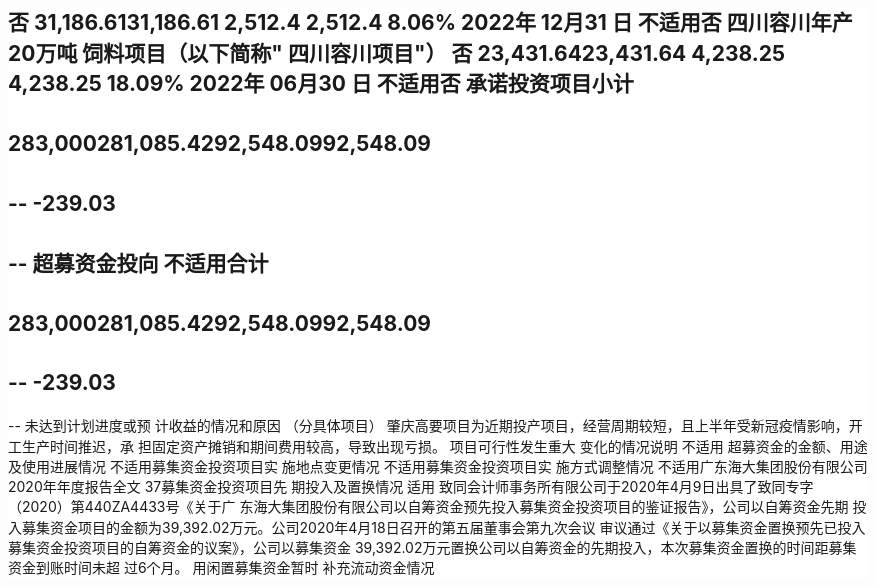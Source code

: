 否
31,186.6131,186.61
2,512.4
2,512.4
8.06%
2022年
12月31
日
不适用否
四川容川年产20万吨
饲料项目（以下简称"
四川容川项目"）
否
23,431.6423,431.64
4,238.25
4,238.25
18.09%
2022年
06月30
日
不适用否
承诺投资项目小计
--
283,000281,085.4292,548.0992,548.09
--
--
-239.03
--
--
超募资金投向
不适用合计
--
283,000281,085.4292,548.0992,548.09
--
--
-239.03
--
--
未达到计划进度或预
计收益的情况和原因
（分具体项目）
肇庆高要项目为近期投产项目，经营周期较短，且上半年受新冠疫情影响，开工生产时间推迟，承
担固定资产摊销和期间费用较高，导致出现亏损。
项目可行性发生重大
变化的情况说明
不适用
超募资金的金额、用途
及使用进展情况
不适用募集资金投资项目实
施地点变更情况
不适用募集资金投资项目实
施方式调整情况
不适用广东海大集团股份有限公司2020年年度报告全文
37募集资金投资项目先
期投入及置换情况
适用
致同会计师事务所有限公司于2020年4月9日出具了致同专字（2020）第440ZA4433号《关于广
东海大集团股份有限公司以自筹资金预先投入募集资金投资项目的鉴证报告》，公司以自筹资金先期
投入募集资金项目的金额为39,392.02万元。公司2020年4月18日召开的第五届董事会第九次会议
审议通过《关于以募集资金置换预先已投入募集资金投资项目的自筹资金的议案》，公司以募集资金
39,392.02万元置换公司以自筹资金的先期投入，本次募集资金置换的时间距募集资金到账时间未超
过6个月。
用闲置募集资金暂时
补充流动资金情况